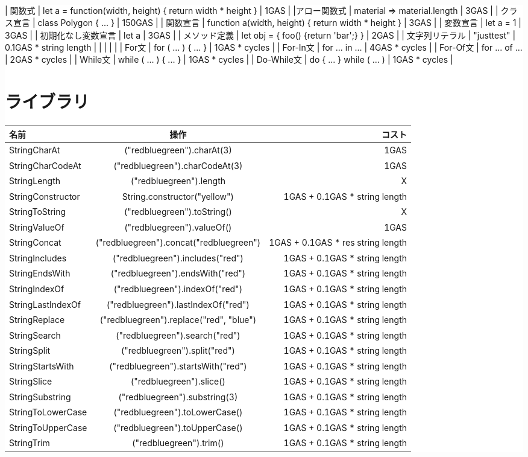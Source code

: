 | 関数式            |            let a = function(width, height) { return width * height }             |                                                               1GAS |
|アロー関数式       |                           material => material.length                            |                                                               3GAS |
| クラス宣言              |                              class Polygon { ... }                               |                                                             150GAS |
| 関数宣言           |               function a(width, height) { return width * height }                |                                                               3GAS |
| 変数宣言            |                                    let a = 1                                     |                                                               3GAS |
| 初期化なし変数宣言 |                                      let a                                       |                                                               3GAS |
| メソッド定義              |                       let obj = { foo() {return 'bar';} }                        |                                                               2GAS |
| 文字列リテラル                 |                                    "justtest"                                    |                                             0.1GAS * string length |
|                               |                                                                                  |                                                                    |
| For文                  |                               for ( ... ) { ... }                                |                                                      1GAS * cycles |
| For-In文                |                                  for ... in ...                                  |                                                      4GAS * cycles |
| For-Of文                |                                  for ... of ...                                  |                                                      2GAS * cycles |
| While文                |                              while ( ... ) { ... }                               |                                                      1GAS * cycles |
| Do-While文              |                             do { ... } while ( ... )                             |                                                      1GAS * cycles |

# ライブラリ
| 名前                  |                                   操作                                   |                                                コスト |
| :-------------------- | :---------------------------------------------------------------------------: | --------------------------------------------------: |
| StringCharAt          |                          ("redbluegreen").charAt(3)                           |                                                1GAS |
| StringCharCodeAt      |                        ("redbluegreen").charCodeAt(3)                         |                                                1GAS |
| StringLength          |                            ("redbluegreen").length                            |                                                   X |
| StringConstructor     |                         String.constructor("yellow")                          |                       1GAS + 0.1GAS * string length |
| StringToString        |                          ("redbluegreen").toString()                          |                                                   X |
| StringValueOf         |                          ("redbluegreen").valueOf()                           |                                                1GAS |
| StringConcat          |                    ("redbluegreen").concat("redbluegreen")                    |                   1GAS + 0.1GAS * res string length |
| StringIncludes        |                       ("redbluegreen").includes("red")                        |                       1GAS + 0.1GAS * string length |
| StringEndsWith        |                       ("redbluegreen").endsWith("red")                        |                       1GAS + 0.1GAS * string length |
| StringIndexOf         |                        ("redbluegreen").indexOf("red")                        |                       1GAS + 0.1GAS * string length |
| StringLastIndexOf     |                      ("redbluegreen").lastIndexOf("red")                      |                       1GAS + 0.1GAS * string length |
| StringReplace         |                    ("redbluegreen").replace("red", "blue")                    |                       1GAS + 0.1GAS * string length |
| StringSearch          |                        ("redbluegreen").search("red")                         |                       1GAS + 0.1GAS * string length |
| StringSplit           |                         ("redbluegreen").split("red")                         |                       1GAS + 0.1GAS * string length |
| StringStartsWith      |                      ("redbluegreen").startsWith("red")                       |                       1GAS + 0.1GAS * string length |
| StringSlice           |                           ("redbluegreen").slice()                            |                       1GAS + 0.1GAS * string length |
| StringSubstring       |                         ("redbluegreen").substring(3)                         |                       1GAS + 0.1GAS * string length |
| StringToLowerCase     |                        ("redbluegreen").toLowerCase()                         |                       1GAS + 0.1GAS * string length |
| StringToUpperCase     |                        ("redbluegreen").toUpperCase()                         |                       1GAS + 0.1GAS * string length |
| StringTrim            |                            ("redbluegreen").trim()                            |                       1GAS + 0.1GAS * string length |